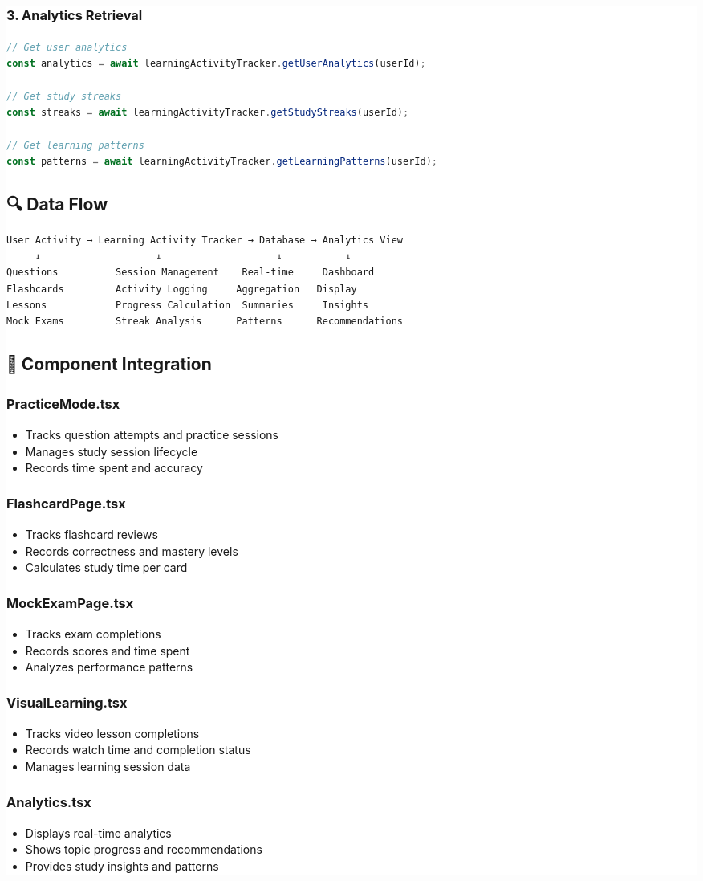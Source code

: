 ### **3. Analytics Retrieval**
```typescript
// Get user analytics
const analytics = await learningActivityTracker.getUserAnalytics(userId);

// Get study streaks
const streaks = await learningActivityTracker.getStudyStreaks(userId);

// Get learning patterns
const patterns = await learningActivityTracker.getLearningPatterns(userId);
```

## **🔍 Data Flow**

```
User Activity → Learning Activity Tracker → Database → Analytics View
     ↓                    ↓                    ↓           ↓
Questions          Session Management    Real-time     Dashboard
Flashcards         Activity Logging     Aggregation   Display
Lessons            Progress Calculation  Summaries     Insights
Mock Exams         Streak Analysis      Patterns      Recommendations
```

## **📱 Component Integration**

### **PracticeMode.tsx**
- Tracks question attempts and practice sessions
- Manages study session lifecycle
- Records time spent and accuracy

### **FlashcardPage.tsx**
- Tracks flashcard reviews
- Records correctness and mastery levels
- Calculates study time per card

### **MockExamPage.tsx**
- Tracks exam completions
- Records scores and time spent
- Analyzes performance patterns

### **VisualLearning.tsx**
- Tracks video lesson completions
- Records watch time and completion status
- Manages learning session data

### **Analytics.tsx**
- Displays real-time analytics
- Shows topic progress and recommendations
- Provides study insights and patterns
